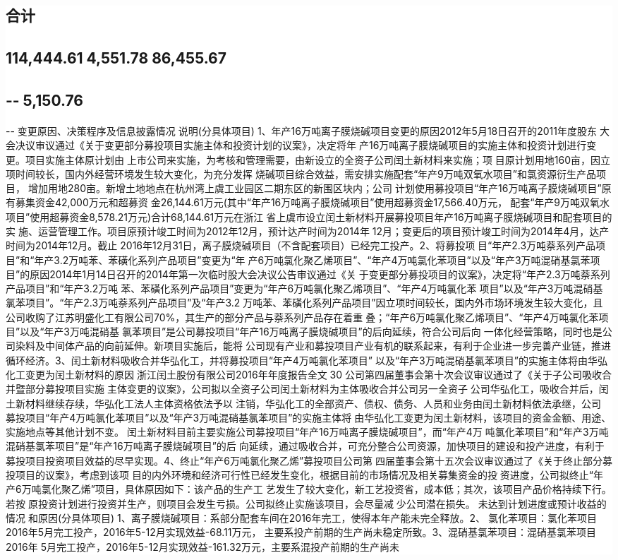 合计
--
114,444.61
4,551.78
86,455.67
--
--
5,150.76
--
--
变更原因、决策程序及信息披露情况
说明(分具体项目)
1、年产16万吨离子膜烧碱项目变更的原因2012年5月18日召开的2011年度股东
大会决议审议通过《关于变更部分募投项目实施主体和投资计划的议案》，决定将年
产16万吨离子膜烧碱项目的实施主体和投资计划进行变更。项目实施主体原计划由
上市公司来实施，为考核和管理需要，由新设立的全资子公司闰土新材料来实施；项
目原计划用地160亩，因立项时间较长，国内外经营环境发生较大变化，为充分发挥
烧碱项目综合效益，需安排实施配套“年产9万吨双氧水项目”和氯资源衍生产品项目，
增加用地280亩。新增土地地点在杭州湾上虞工业园区二期东区的新围区块内；公司
计划使用募投项目“年产16万吨离子膜烧碱项目”原有募集资金42,000万元和超募资
金26,144.61万元(其中“年产16万吨离子膜烧碱项目”使用超募资金17,566.40万元，
配套“年产9万吨双氧水项目”使用超募资金8,578.21万元)合计68,144.61万元在浙江
省上虞市设立闰土新材料开展募投项目年产16万吨离子膜烧碱项目和配套项目的实
施、运营管理工作。项目原预计竣工时间为2012年12月，预计达产时间为2014年
12月；变更后的项目预计竣工时间为2014年4月，达产时间为2014年12月。截止
2016年12月31日，离子膜烧碱项目（不含配套项目）已经完工投产。2、将募投项
目“年产2.3万吨萘系列产品项目”和“年产3.2万吨苯、苯磺化系列产品项目”变更为“年
产6万吨氯化聚乙烯项目”、“年产4万吨氯化苯项目”以及“年产3万吨混硝基氯苯项
目”的原因2014年1月14日召开的2014年第一次临时股大会决议公告审议通过《关
于变更部分募投项目的议案》，决定将“年产2.3万吨萘系列产品项目”和“年产3.2万吨
苯、苯磺化系列产品项目”变更为“年产6万吨氯化聚乙烯项目”、“年产4万吨氯化苯
项目”以及“年产3万吨混硝基氯苯项目”。“年产2.3万吨萘系列产品项目”及“年产3.2
万吨苯、苯磺化系列产品项目”因立项时间较长，国内外市场环境发生较大变化，且
公司收购了江苏明盛化工有限公司70%，其生产的部分产品与萘系列产品存在着重
叠；“年产6万吨氯化聚乙烯项目”、“年产4万吨氯化苯项目”以及“年产3万吨混硝基
氯苯项目”是公司募投项目“年产16万吨离子膜烧碱项目”的后向延续，符合公司后向
一体化经营策略，同时也是公司染料及中间体产品的向前延伸。新项目实施后，能将
公司现有产业和募投项目产业有机的联系起来，有利于企业进一步完善产业链，推进
循环经济。3、闰土新材料吸收合并华弘化工，并将募投项目“年产4万吨氯化苯项目”
以及“年产3万吨混硝基氯苯项目”的实施主体将由华弘化工变更为闰土新材料的原因
浙江闰土股份有限公司2016年年度报告全文
30
公司第四届董事会第十次会议审议通过了《关于子公司吸收合并暨部分募投项目实施
主体变更的议案》，公司拟以全资子公司闰土新材料为主体吸收合并公司另一全资子
公司华弘化工，吸收合并后，闰土新材料继续存续，华弘化工法人主体资格依法予以
注销，华弘化工的全部资产、债权、债务、人员和业务由闰土新材料依法承继，公司
募投项目“年产4万吨氯化苯项目”以及“年产3万吨混硝基氯苯项目”的实施主体将
由华弘化工变更为闰土新材料，该项目的资金金额、用途、实施地点等其他计划不变。
闰土新材料目前主要实施公司募投项目“年产16万吨离子膜烧碱项目”，而“年产4万
吨氯化苯项目”和“年产3万吨混硝基氯苯项目”是“年产16万吨离子膜烧碱项目”的后
向延续，通过吸收合并，可充分整合公司资源，加快项目的建设和投产进度，有利于
募投项目投资项目效益的尽早实现。4、终止“年产6万吨氯化聚乙烯”募投项目公司第
四届董事会第十五次会议审议通过了《关于终止部分募投项目的议案》，考虑到该项
目的内外环境和经济可行性已经发生变化，根据目前的市场情况及相关募集资金的投
资进度，公司拟终止“年产6万吨氯化聚乙烯”项目，具体原因如下：该产品的生产工
艺发生了较大变化，新工艺投资省，成本低；其次，该项目产品价格持续下行。若按
原投资计划进行投资并生产，则项目会发生亏损。公司拟终止实施该项目，会尽量减
少公司潜在损失。
未达到计划进度或预计收益的情况
和原因(分具体项目)
1、离子膜烧碱项目：系部分配套车间在2016年完工，使得本年产能未完全释放。2、
氯化苯项目：氯化苯项目2016年5月完工投产，2016年5-12月实现效益-68.11万元，
主要系投产前期的生产尚未稳定所致。3、混硝基氯苯项目：混硝基氯苯项目2016年
5月完工投产，2016年5-12月实现效益-161.32万元，主要系混投产前期的生产尚未